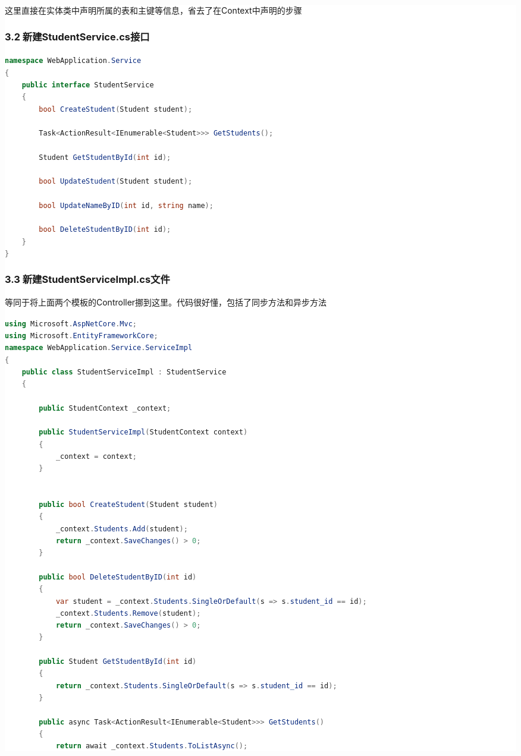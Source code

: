 这里直接在实体类中声明所属的表和主键等信息，省去了在Context中声明的步骤

### 3.2 新建StudentService.cs接口

```cs
namespace WebApplication.Service
{
    public interface StudentService
    {
        bool CreateStudent(Student student);

        Task<ActionResult<IEnumerable<Student>>> GetStudents();

        Student GetStudentById(int id);

        bool UpdateStudent(Student student);

        bool UpdateNameByID(int id, string name);

        bool DeleteStudentByID(int id);
    }
}
```

### 3.3 新建StudentServiceImpl.cs文件

等同于将上面两个模板的Controller挪到这里。代码很好懂，包括了同步方法和异步方法

```cs
using Microsoft.AspNetCore.Mvc;
using Microsoft.EntityFrameworkCore;
namespace WebApplication.Service.ServiceImpl
{
    public class StudentServiceImpl : StudentService
    {

        public StudentContext _context;

        public StudentServiceImpl(StudentContext context)
        {
            _context = context;
        }


        public bool CreateStudent(Student student)
        {
            _context.Students.Add(student);
            return _context.SaveChanges() > 0;
        }

        public bool DeleteStudentByID(int id)
        {
            var student = _context.Students.SingleOrDefault(s => s.student_id == id);
            _context.Students.Remove(student);
            return _context.SaveChanges() > 0;
        }

        public Student GetStudentById(int id)
        {
            return _context.Students.SingleOrDefault(s => s.student_id == id);
        }

        public async Task<ActionResult<IEnumerable<Student>>> GetStudents()
        {
            return await _context.Students.ToListAsync();
```